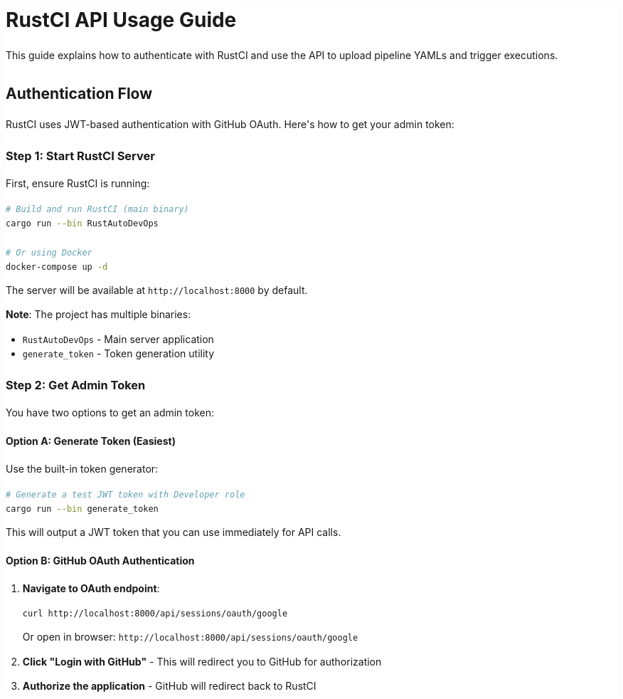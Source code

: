 # RustCI API Usage Guide

This guide explains how to authenticate with RustCI and use the API to upload pipeline YAMLs and trigger executions.

## Authentication Flow

RustCI uses JWT-based authentication with GitHub OAuth. Here's how to get your admin token:

### Step 1: Start RustCI Server

First, ensure RustCI is running:

```bash
# Build and run RustCI (main binary)
cargo run --bin RustAutoDevOps

# Or using Docker
docker-compose up -d
```

The server will be available at `http://localhost:8000` by default.

**Note**: The project has multiple binaries:

- `RustAutoDevOps` - Main server application
- `generate_token` - Token generation utility

### Step 2: Get Admin Token

You have two options to get an admin token:

#### Option A: Generate Token (Easiest)

Use the built-in token generator:

```bash
# Generate a test JWT token with Developer role
cargo run --bin generate_token
```

This will output a JWT token that you can use immediately for API calls.

#### Option B: GitHub OAuth Authentication

1. **Navigate to OAuth endpoint**:

   ```bash
   curl http://localhost:8000/api/sessions/oauth/google
   ```

   Or open in browser: `http://localhost:8000/api/sessions/oauth/google`

2. **Click "Login with GitHub"** - This will redirect you to GitHub for authorization

3. **Authorize the application** - GitHub will redirect back to RustCI

